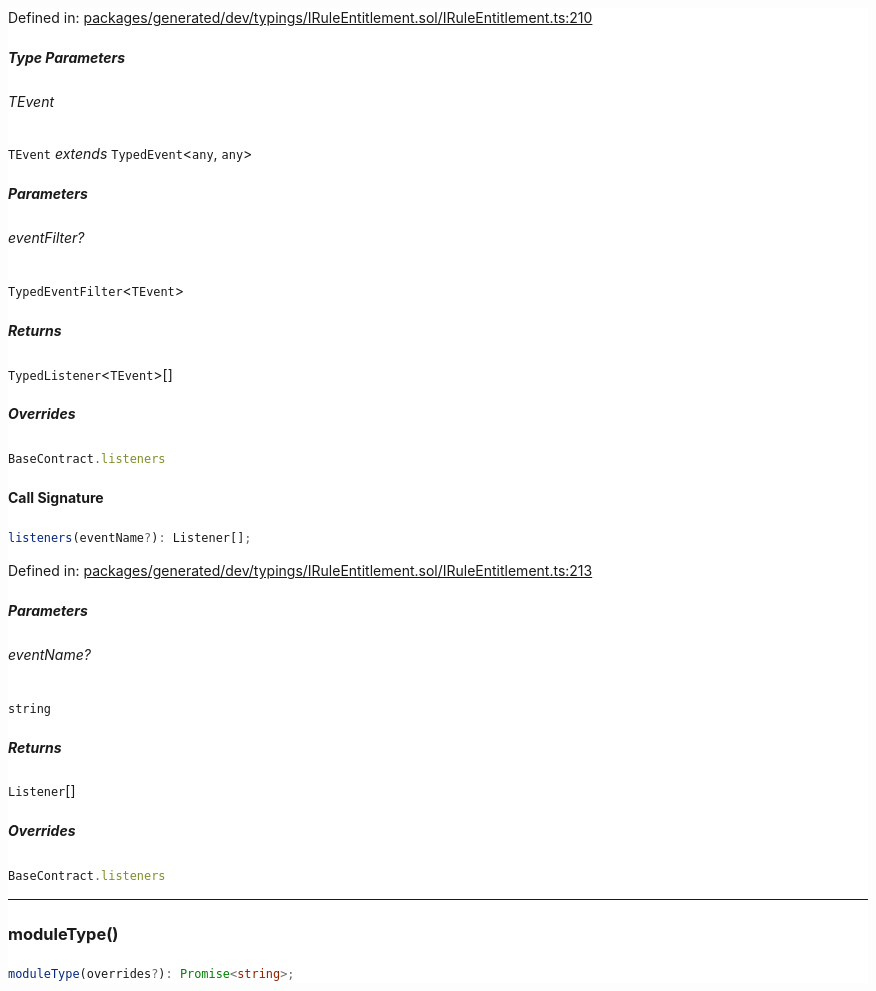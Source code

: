 Defined in: [packages/generated/dev/typings/IRuleEntitlement.sol/IRuleEntitlement.ts:210](https://github.com/towns-protocol/towns/blob/0db1fd0ac7258e8db8cedfb6183e8eade8284fa1/packages/generated/dev/typings/IRuleEntitlement.sol/IRuleEntitlement.ts#L210)

##### Type Parameters

###### TEvent

`TEvent` *extends* `TypedEvent`\<`any`, `any`\>

##### Parameters

###### eventFilter?

`TypedEventFilter`\<`TEvent`\>

##### Returns

`TypedListener`\<`TEvent`\>[]

##### Overrides

```ts
BaseContract.listeners
```

#### Call Signature

```ts
listeners(eventName?): Listener[];
```

Defined in: [packages/generated/dev/typings/IRuleEntitlement.sol/IRuleEntitlement.ts:213](https://github.com/towns-protocol/towns/blob/0db1fd0ac7258e8db8cedfb6183e8eade8284fa1/packages/generated/dev/typings/IRuleEntitlement.sol/IRuleEntitlement.ts#L213)

##### Parameters

###### eventName?

`string`

##### Returns

`Listener`[]

##### Overrides

```ts
BaseContract.listeners
```

***

### moduleType()

```ts
moduleType(overrides?): Promise<string>;
```
